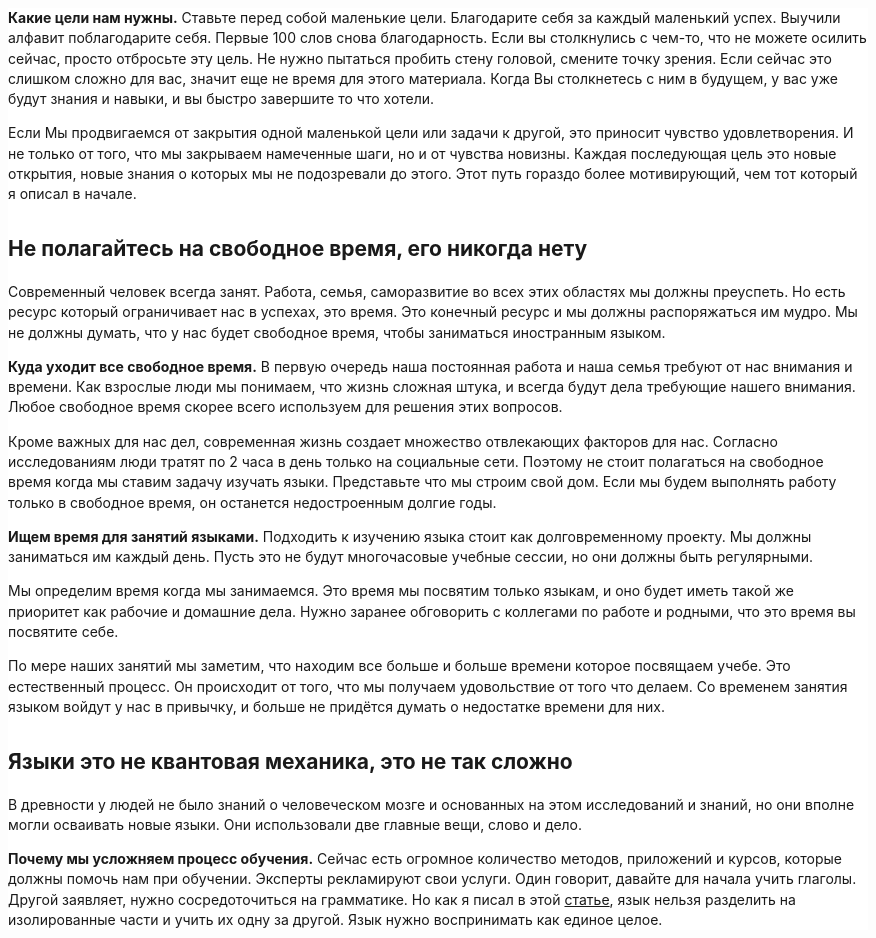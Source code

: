 **Какие цели нам нужны.** Ставьте перед собой маленькие цели. Благодарите себя за каждый маленький успех. Выучили алфавит поблагодарите себя. Первые 100 слов снова благодарность. Если вы столкнулись с чем-то, что не можете осилить сейчас, просто отбросьте эту цель. Не нужно пытаться пробить стену головой, смените точку зрения. Если сейчас это слишком сложно для вас, значит еще не время для этого материала. Когда Вы столкнетесь с ним в будущем, у вас уже будут знания и навыки, и вы быстро завершите то что хотели.

Если Мы продвигаемся от закрытия одной маленькой цели или задачи к другой, это приносит чувство удовлетворения. И не только от того, что мы закрываем намеченные шаги, но и от чувства новизны. Каждая последующая цель это новые открытия, новые знания о которых мы не подозревали до этого. Этот путь гораздо более мотивирующий, чем тот который я описал в начале.

## Не полагайтесь на свободное время, его никогда нету

Современный человек всегда занят. Работа, семья, саморазвитие во всех этих областях мы должны преуспеть. Но есть ресурс который ограничивает нас в успехах, это время. Это конечный ресурс и мы должны распоряжаться им мудро. Мы не должны думать, что у нас будет свободное время, чтобы заниматься иностранным языком.

**Куда уходит все свободное время.** В первую очередь наша постоянная работа и наша семья требуют от нас внимания и времени. Как взрослые люди мы понимаем, что жизнь сложная штука, и всегда будут дела требующие нашего внимания. Любое свободное время скорее всего используем для решения этих вопросов.

Кроме важных для нас дел, современная жизнь создает множество отвлекающих факторов для нас. Согласно исследованиям люди тратят по 2 часа в день только на социальные сети. Поэтому не стоит полагаться на свободное время когда мы ставим задачу изучать языки. Представьте что мы строим свой дом. Если мы будем выполнять работу только в свободное время, он останется недостроенным долгие годы.

**Ищем время для занятий языками.** Подходить к изучению языка стоит как долговременному проекту.  Мы должны заниматься им каждый день. Пусть это не будут многочасовые учебные сессии, но они должны быть регулярными.

Мы определим время когда мы занимаемся. Это время мы посвятим только языкам, и оно будет иметь такой же приоритет как рабочие и домашние дела. Нужно заранее обговорить с коллегами по работе и родными, что это время вы посвятите себе.

По мере наших занятий мы заметим, что находим все больше и больше времени которое посвящаем учебе. Это естественный процесс. Он происходит от того, что мы получаем удовольствие от того что делаем. Со временем занятия языком войдут у нас в привычку, и больше не придётся думать о недостатке времени для них.

## Языки это не квантовая механика, это не так сложно

В древности у людей не было знаний о человеческом мозге и основанных на этом исследований и знаний, но они вполне могли осваивать новые языки. Они использовали две главные вещи, слово и дело.

**Почему мы усложняем процесс обучения.** Сейчас есть огромное количество методов, приложений и курсов, которые должны помочь нам при обучении. Эксперты рекламируют свои услуги. Один говорит, давайте для начала учить глаголы. Другой заявляет, нужно сосредоточиться на грамматике. Но как я писал в этой [статье](https://zen.yandex.ru/media/japanese/ia-hodil-na-kursy-inostrannogo-4-goda-chto-ia-ponial-62650e0531c52170221de21d?&), язык нельзя разделить на изолированные части и учить их одну за другой. Язык нужно воспринимать как единое целое.
